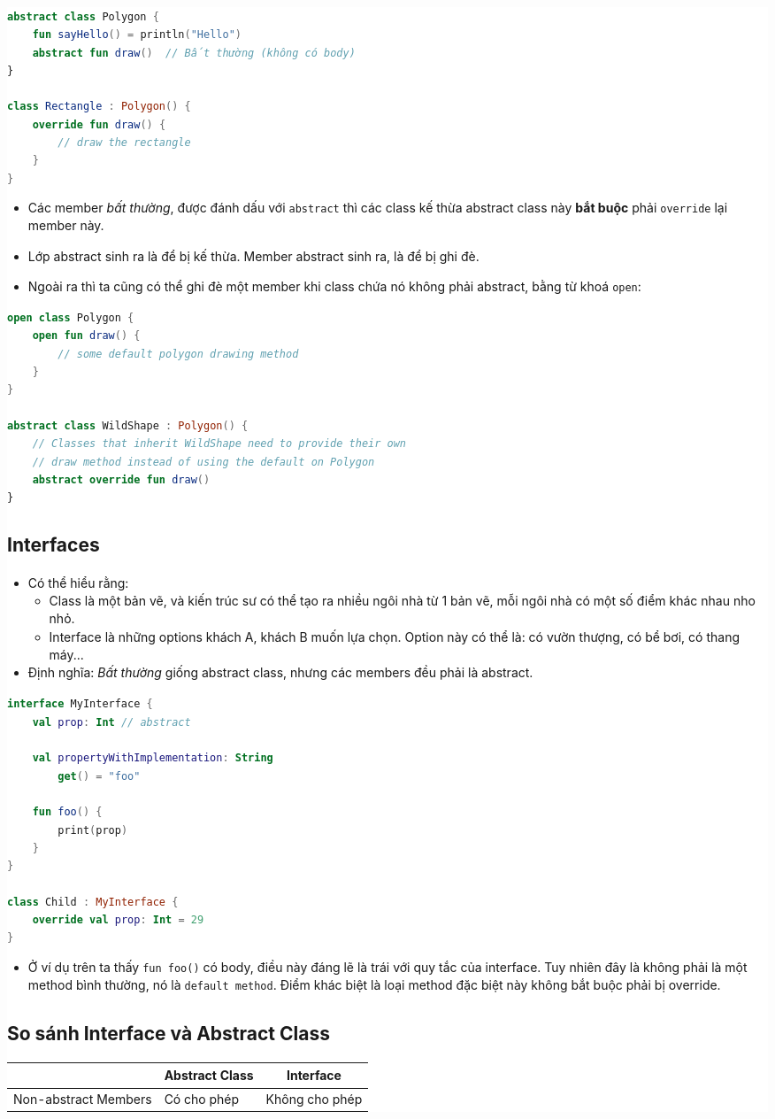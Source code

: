 ```kt
abstract class Polygon {
    fun sayHello() = println("Hello")
    abstract fun draw()  // Bất thường (không có body)
}

class Rectangle : Polygon() {
    override fun draw() {
        // draw the rectangle
    }
}
```

- Các member _bất thường_, được đánh dấu với `abstract` thì các class kế thừa abstract class này __bắt buộc__ phải `override` lại member này.
- Lớp abstract sinh ra là để bị kế thừa. Member abstract sinh ra, là để bị ghi đè.

- Ngoài ra thì ta cũng có thể ghi đè một member khi class chứa nó không phải abstract, bằng từ khoá `open`:
```kt
open class Polygon {
    open fun draw() {
        // some default polygon drawing method
    }
}

abstract class WildShape : Polygon() {
    // Classes that inherit WildShape need to provide their own
    // draw method instead of using the default on Polygon
    abstract override fun draw()
}
```

## Interfaces
- Có thể hiểu rằng: 
    + Class là một bản vẽ, và kiến trúc sư có thể tạo ra nhiều ngôi nhà từ 1 bản vẽ, mỗi ngôi nhà có một số điểm khác nhau nho nhỏ. 
    + Interface là những options khách A, khách B muốn lựa chọn. Option này có thể là: có vườn thượng, có bể bơi, có thang máy...
- Định nghĩa: _Bất thường_ giống abstract class, nhưng các members đều phải là abstract.

```kt
interface MyInterface {
    val prop: Int // abstract

    val propertyWithImplementation: String
        get() = "foo"

    fun foo() {
        print(prop)
    }
}

class Child : MyInterface {
    override val prop: Int = 29
}
```
- Ở ví dụ trên ta thấy `fun foo()` có body, điều này đáng lẽ là trái với quy tắc của interface. Tuy nhiên đây là không phải là một method bình thường, nó là `default method`. Điểm khác biệt là loại method đặc biệt này không bắt buộc phải bị override.
## So sánh Interface và Abstract Class
|  | Abstract Class | Interface |
|---|---|---|
| Non-abstract Members | Có cho phép | Không cho phép |